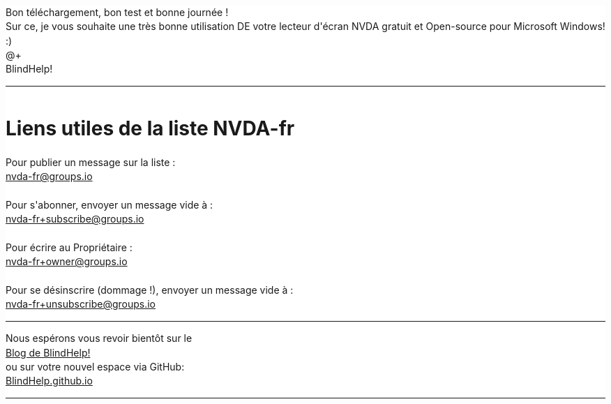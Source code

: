 Bon téléchargement, bon test et bonne journée !    
Sur ce, je vous souhaite une très bonne utilisation DE votre lecteur d'écran NVDA gratuit et Open-source pour Microsoft Windows! :)    
@+    
BlindHelp!    

---

# Liens utiles de la liste NVDA-fr #

Pour publier un message sur la liste :    
[nvda-fr@groups.io](mailto:nvda-fr@groups.io)    
<br>
Pour s'abonner, envoyer un message vide à :    
[nvda-fr+subscribe@groups.io](mailto:nvda-fr+subscribe@groups.io)    
<br>
Pour écrire au Propriétaire :    
[nvda-fr+owner@groups.io](mailto:nvda-fr+owner@groups.io)    
<br>
Pour se désinscrire (dommage !), envoyer un message vide à :    
[nvda-fr+unsubscribe@groups.io](mailto:nvda-fr+unsubscribe@groups.io)    

---

Nous espérons vous revoir bientôt sur le      
[Blog de BlindHelp!](http://blindhelp.blogspot.fr/)                    
ou sur  votre nouvel espace via GitHub:                     
[BlindHelp.github.io](https://blindhelp.github.io)                    

---